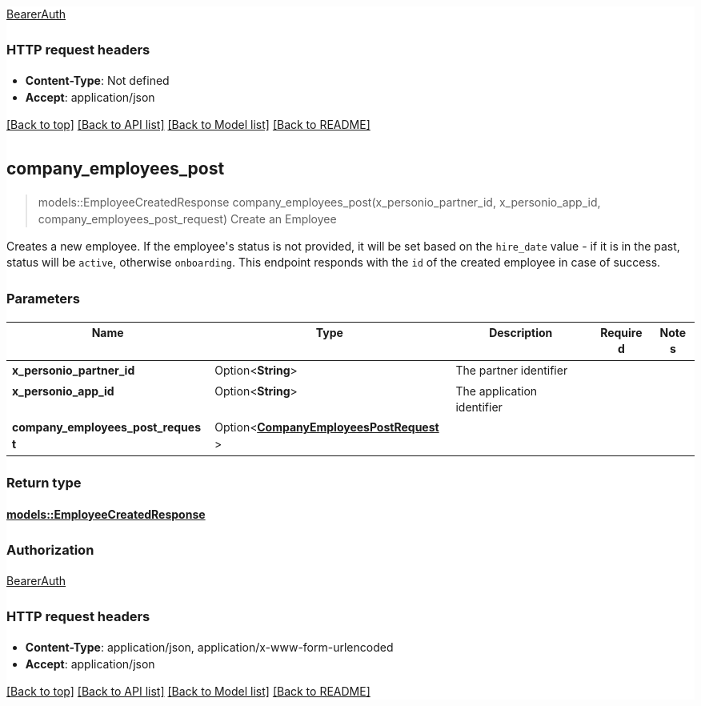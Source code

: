 [BearerAuth](../README.md#BearerAuth)

### HTTP request headers

- **Content-Type**: Not defined
- **Accept**: application/json

[[Back to top]](#) [[Back to API list]](../README.md#documentation-for-api-endpoints) [[Back to Model list]](../README.md#documentation-for-models) [[Back to README]](../README.md)


## company_employees_post

> models::EmployeeCreatedResponse company_employees_post(x_personio_partner_id, x_personio_app_id, company_employees_post_request)
Create an Employee

Creates a new employee. If the employee's status is not provided, it will be set based on the `hire_date` value - if it is in the past, status will be `active`, otherwise `onboarding`. This endpoint responds with the `id` of the created employee in case of success. 

### Parameters


Name | Type | Description  | Required | Notes
------------- | ------------- | ------------- | ------------- | -------------
**x_personio_partner_id** | Option<**String**> | The partner identifier |  |
**x_personio_app_id** | Option<**String**> | The application identifier |  |
**company_employees_post_request** | Option<[**CompanyEmployeesPostRequest**](CompanyEmployeesPostRequest.md)> |  |  |

### Return type

[**models::EmployeeCreatedResponse**](EmployeeCreatedResponse.md)

### Authorization

[BearerAuth](../README.md#BearerAuth)

### HTTP request headers

- **Content-Type**: application/json, application/x-www-form-urlencoded
- **Accept**: application/json

[[Back to top]](#) [[Back to API list]](../README.md#documentation-for-api-endpoints) [[Back to Model list]](../README.md#documentation-for-models) [[Back to README]](../README.md)

